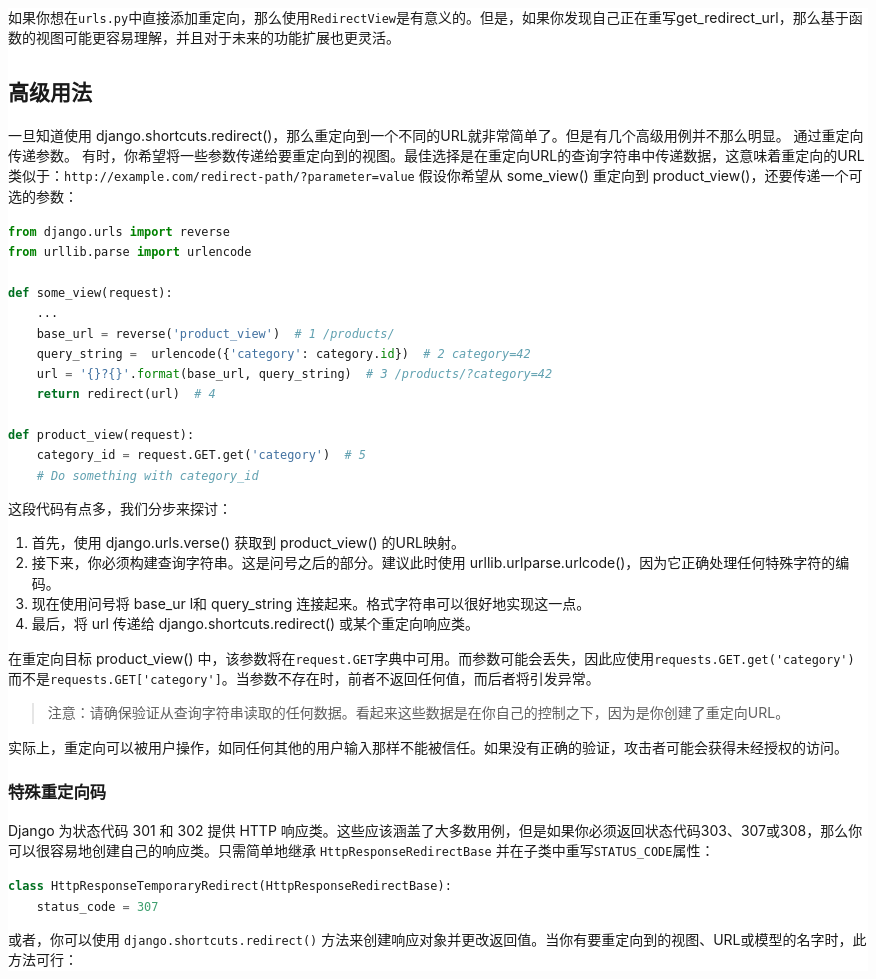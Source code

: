 如果你想在`urls.py`中直接添加重定向，那么使用`RedirectView`是有意义的。但是，如果你发现自己正在重写get_redirect_url，那么基于函数的视图可能更容易理解，并且对于未来的功能扩展也更灵活。

## 高级用法

一旦知道使用 django.shortcuts.redirect()，那么重定向到一个不同的URL就非常简单了。但是有几个高级用例并不那么明显。
通过重定向传递参数。
有时，你希望将一些参数传递给要重定向到的视图。最佳选择是在重定向URL的查询字符串中传递数据，这意味着重定向的URL类似于：`http://example.com/redirect-path/?parameter=value`
假设你希望从 some_view() 重定向到 product_view()，还要传递一个可选的参数：



```python
from django.urls import reverse
from urllib.parse import urlencode

def some_view(request):
    ...
    base_url = reverse('product_view')  # 1 /products/
    query_string =  urlencode({'category': category.id})  # 2 category=42
    url = '{}?{}'.format(base_url, query_string)  # 3 /products/?category=42
    return redirect(url)  # 4

def product_view(request):
    category_id = request.GET.get('category')  # 5
    # Do something with category_id
```

这段代码有点多，我们分步来探讨：

1. 首先，使用 django.urls.verse() 获取到 product_view() 的URL映射。
2. 接下来，你必须构建查询字符串。这是问号之后的部分。建议此时使用 urllib.urlparse.urlcode()，因为它正确处理任何特殊字符的编码。
3. 现在使用问号将 base_ur l和 query_string 连接起来。格式字符串可以很好地实现这一点。
4. 最后，将 url 传递给 django.shortcuts.redirect() 或某个重定向响应类。

在重定向目标 product_view() 中，该参数将在`request.GET`字典中可用。而参数可能会丢失，因此应使用`requests.GET.get('category')`而不是`requests.GET['category']`。当参数不存在时，前者不返回任何值，而后者将引发异常。

> 注意：请确保验证从查询字符串读取的任何数据。看起来这些数据是在你自己的控制之下，因为是你创建了重定向URL。

实际上，重定向可以被用户操作，如同任何其他的用户输入那样不能被信任。如果没有正确的验证，攻击者可能会获得未经授权的访问。

### 特殊重定向码

Django 为状态代码 301 和 302 提供 HTTP 响应类。这些应该涵盖了大多数用例，但是如果你必须返回状态代码303、307或308，那么你可以很容易地创建自己的响应类。只需简单地继承 `HttpResponseRedirectBase` 并在子类中重写`STATUS_CODE`属性：



```python
class HttpResponseTemporaryRedirect(HttpResponseRedirectBase):
    status_code = 307
```

或者，你可以使用 `django.shortcuts.redirect()` 方法来创建响应对象并更改返回值。当你有要重定向到的视图、URL或模型的名字时，此方法可行：

